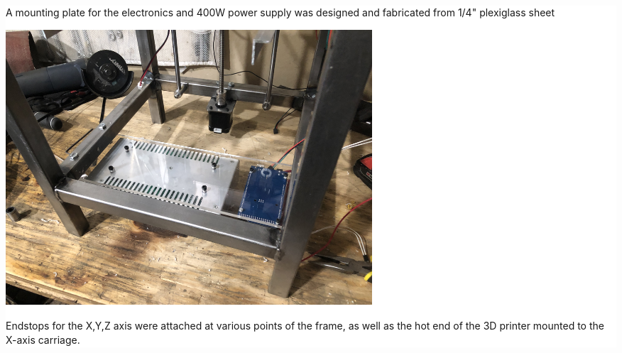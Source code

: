 A mounting plate for the electronics and 400W power supply was designed and fabricated from 1/4" plexiglass sheet

<img src="images/IMG_3378.JPG?raw=true"  width="60%"/>

Endstops for the X,Y,Z axis were attached at various points of the frame, as well as the hot end of the 3D printer mounted to the X-axis carriage.
